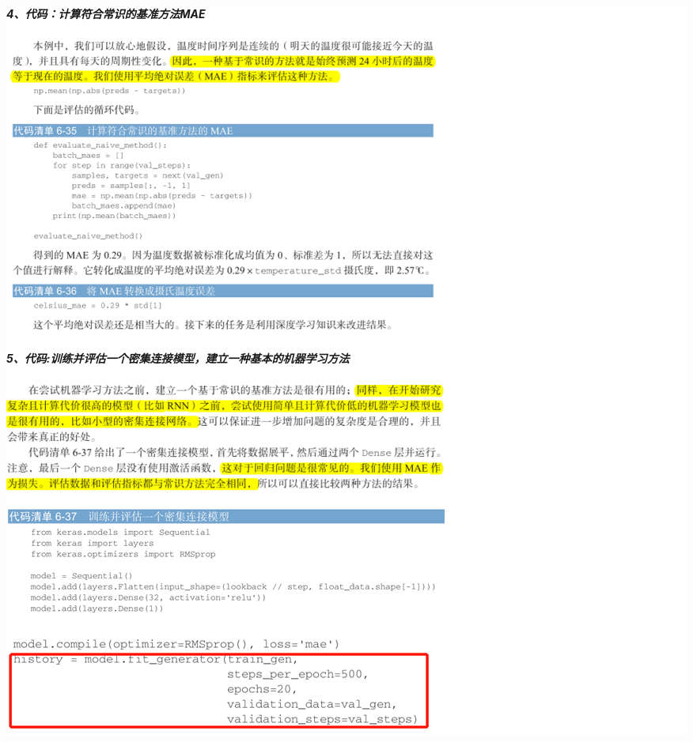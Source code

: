 ##### 4、代码：计算符合常识的基准方法MAE

![1686038634091](assets/1686038634091.png)

##### 5、代码:训练并评估一个密集连接模型，建立一种基本的机器学习方法

![1686038644597](assets/1686038644597.png)

![1686038971033](assets/1686038971033.png)

![1686038976307](assets/1686038976307.png)

